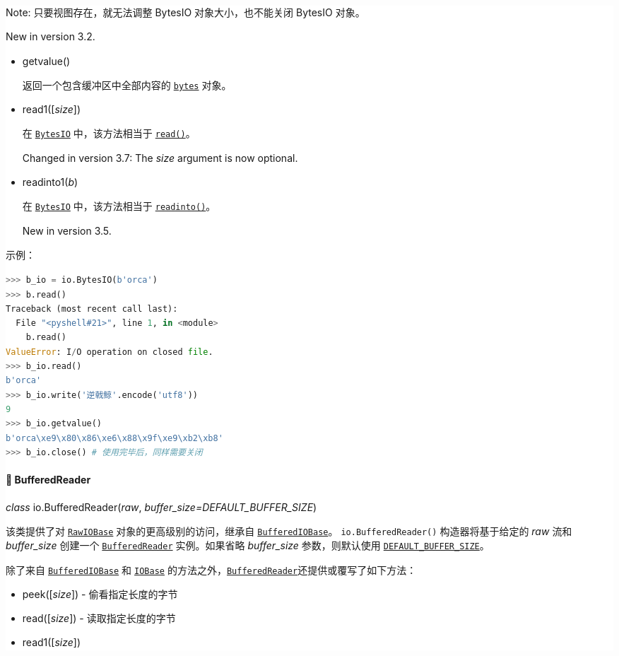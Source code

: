   Note: 只要视图存在，就无法调整 BytesIO 对象大小，也不能关闭 BytesIO 对象。

  New in version 3.2.

- getvalue()

  返回一个包含缓冲区中全部内容的 [`bytes`](https://docs.python.org/3.7/library/stdtypes.html#bytes) 对象。

- read1([*size*])

  在 [`BytesIO`](https://docs.python.org/3.7/library/io.html#io.BytesIO) 中，该方法相当于 [`read()`](https://docs.python.org/3.7/library/io.html#io.BufferedIOBase.read)。

  Changed in version 3.7: The *size* argument is now optional.

- readinto1(*b*)

  在 [`BytesIO`](https://docs.python.org/3.7/library/io.html#io.BytesIO) 中，该方法相当于 [`readinto()`](https://docs.python.org/3.7/library/io.html#io.BufferedIOBase.readinto)。

  New in version 3.5.

示例：

```python
>>> b_io = io.BytesIO(b'orca')
>>> b.read()
Traceback (most recent call last):
  File "<pyshell#21>", line 1, in <module>
    b.read()
ValueError: I/O operation on closed file.
>>> b_io.read()
b'orca'
>>> b_io.write('逆戟鲸'.encode('utf8'))
9
>>> b_io.getvalue()
b'orca\xe9\x80\x86\xe6\x88\x9f\xe9\xb2\xb8'
>>> b_io.close() # 使用完毕后，同样需要关闭
```

#### 📐 BufferedReader

*class* io.BufferedReader(*raw*, *buffer_size=DEFAULT_BUFFER_SIZE*)

该类提供了对 [`RawIOBase`](https://docs.python.org/3.7/library/io.html#io.RawIOBase) 对象的更高级别的访问，继承自 [`BufferedIOBase`](https://docs.python.org/3.7/library/io.html#io.BufferedIOBase)。
`io.BufferedReader()` 构造器将基于给定的 *raw* 流和 *buffer_size* 创建一个 [`BufferedReader`](https://docs.python.org/3.7/library/io.html#io.BufferedReader) 实例。如果省略 *buffer_size* 参数，则默认使用 [`DEFAULT_BUFFER_SIZE`](https://docs.python.org/3.7/library/io.html#io.DEFAULT_BUFFER_SIZE)。

除了来自 [`BufferedIOBase`](https://docs.python.org/3.7/library/io.html#io.BufferedIOBase) 和 [`IOBase`](https://docs.python.org/3.7/library/io.html#io.IOBase) 的方法之外，[`BufferedReader`](https://docs.python.org/3.7/library/io.html#io.BufferedReader)还提供或覆写了如下方法：

- peek([*size*]) - 偷看指定长度的字节

- read([*size*]) - 读取指定长度的字节

- read1([*size*]) 
